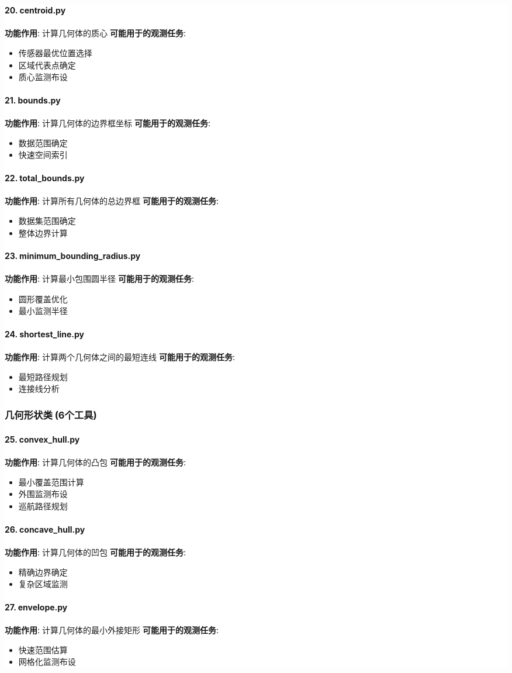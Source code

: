 #### 20. centroid.py
**功能作用**: 计算几何体的质心
**可能用于的观测任务**:
- 传感器最优位置选择
- 区域代表点确定
- 质心监测布设

#### 21. bounds.py
**功能作用**: 计算几何体的边界框坐标
**可能用于的观测任务**:
- 数据范围确定
- 快速空间索引

#### 22. total_bounds.py
**功能作用**: 计算所有几何体的总边界框
**可能用于的观测任务**:
- 数据集范围确定
- 整体边界计算

#### 23. minimum_bounding_radius.py
**功能作用**: 计算最小包围圆半径
**可能用于的观测任务**:
- 圆形覆盖优化
- 最小监测半径

#### 24. shortest_line.py
**功能作用**: 计算两个几何体之间的最短连线
**可能用于的观测任务**:
- 最短路径规划
- 连接线分析

### 几何形状类 (6个工具)

#### 25. convex_hull.py
**功能作用**: 计算几何体的凸包
**可能用于的观测任务**:
- 最小覆盖范围计算
- 外围监测布设
- 巡航路径规划

#### 26. concave_hull.py
**功能作用**: 计算几何体的凹包
**可能用于的观测任务**:
- 精确边界确定
- 复杂区域监测

#### 27. envelope.py
**功能作用**: 计算几何体的最小外接矩形
**可能用于的观测任务**:
- 快速范围估算
- 网格化监测布设
